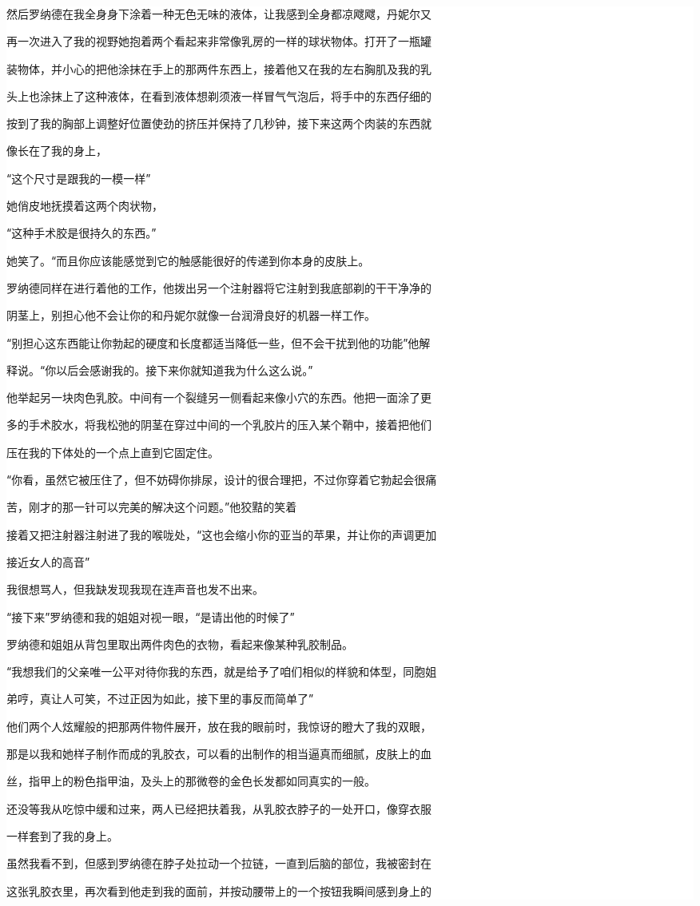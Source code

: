 然后罗纳德在我全身身下涂着一种无色无味的液体，让我感到全身都凉飕飕，丹妮尔又

再一次进入了我的视野她抱着两个看起来非常像乳房的一样的球状物体。打开了一瓶罐

装物体，并小心的把他涂抹在手上的那两件东西上，接着他又在我的左右胸肌及我的乳

头上也涂抹上了这种液体，在看到液体想剃须液一样冒气气泡后，将手中的东西仔细的

按到了我的胸部上调整好位置使劲的挤压并保持了几秒钟，接下来这两个肉装的东西就

像长在了我的身上，

“这个尺寸是跟我的一模一样”

她俏皮地抚摸着这两个肉状物，

“这种手术胶是很持久的东西。”

她笑了。“而且你应该能感觉到它的触感能很好的传递到你本身的皮肤上。

罗纳德同样在进行着他的工作，他拨出另一个注射器将它注射到我底部剃的干干净净的

阴茎上，别担心他不会让你的和丹妮尔就像一台润滑良好的机器一样工作。

“别担心这东西能让你勃起的硬度和长度都适当降低一些，但不会干扰到他的功能”他解

释说。“你以后会感谢我的。接下来你就知道我为什么这么说。”

他举起另一块肉色乳胶。中间有一个裂缝另一侧看起来像小穴的东西。他把一面涂了更

多的手术胶水，将我松弛的阴茎在穿过中间的一个乳胶片的压入某个鞘中，接着把他们

压在我的下体处的一个点上直到它固定住。

“你看，虽然它被压住了，但不妨碍你排尿，设计的很合理把，不过你穿着它勃起会很痛

苦，刚才的那一针可以完美的解决这个问题。”他狡黠的笑着

接着又把注射器注射进了我的喉咙处，“这也会缩小你的亚当的苹果，并让你的声调更加

接近女人的高音”

我很想骂人，但我缺发现我现在连声音也发不出来。

“接下来”罗纳德和我的姐姐对视一眼，“是请出他的时候了”

罗纳德和姐姐从背包里取出两件肉色的衣物，看起来像某种乳胶制品。

“我想我们的父亲唯一公平对待你我的东西，就是给予了咱们相似的样貌和体型，同胞姐

弟哼，真让人可笑，不过正因为如此，接下里的事反而简单了”

他们两个人炫耀般的把那两件物件展开，放在我的眼前时，我惊讶的瞪大了我的双眼，

那是以我和她样子制作而成的乳胶衣，可以看的出制作的相当逼真而细腻，皮肤上的血

丝，指甲上的粉色指甲油，及头上的那微卷的金色长发都如同真实的一般。

还没等我从吃惊中缓和过来，两人已经把扶着我，从乳胶衣脖子的一处开口，像穿衣服

一样套到了我的身上。

虽然我看不到，但感到罗纳德在脖子处拉动一个拉链，一直到后脑的部位，我被密封在

这张乳胶衣里，再次看到他走到我的面前，并按动腰带上的一个按钮我瞬间感到身上的

